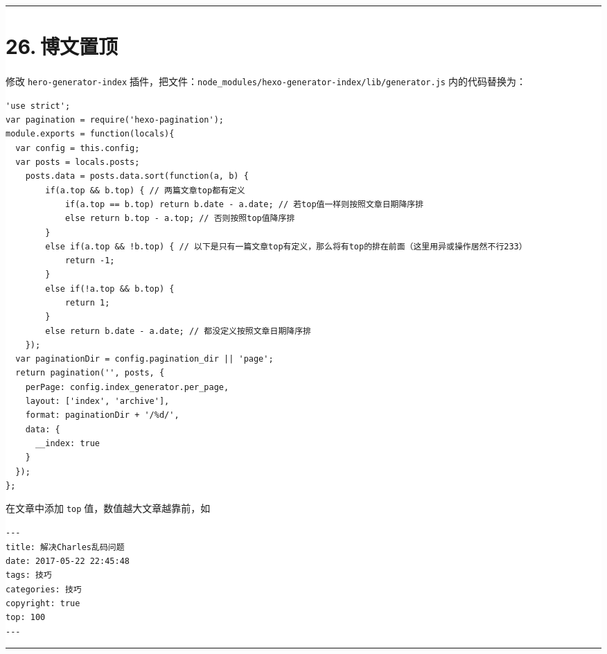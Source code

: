 

---

# 26. 博文置顶
修改 `hero-generator-index` 插件，把文件：`node_modules/hexo-generator-index/lib/generator.js` 内的代码替换为：

```
'use strict';
var pagination = require('hexo-pagination');
module.exports = function(locals){
  var config = this.config;
  var posts = locals.posts;
    posts.data = posts.data.sort(function(a, b) {
        if(a.top && b.top) { // 两篇文章top都有定义
            if(a.top == b.top) return b.date - a.date; // 若top值一样则按照文章日期降序排
            else return b.top - a.top; // 否则按照top值降序排
        }
        else if(a.top && !b.top) { // 以下是只有一篇文章top有定义，那么将有top的排在前面（这里用异或操作居然不行233）
            return -1;
        }
        else if(!a.top && b.top) {
            return 1;
        }
        else return b.date - a.date; // 都没定义按照文章日期降序排
    });
  var paginationDir = config.pagination_dir || 'page';
  return pagination('', posts, {
    perPage: config.index_generator.per_page,
    layout: ['index', 'archive'],
    format: paginationDir + '/%d/',
    data: {
      __index: true
    }
  });
};
```
在文章中添加 `top` 值，数值越大文章越靠前，如

```
---
title: 解决Charles乱码问题
date: 2017-05-22 22:45:48
tags: 技巧
categories: 技巧
copyright: true
top: 100
---

```

---
